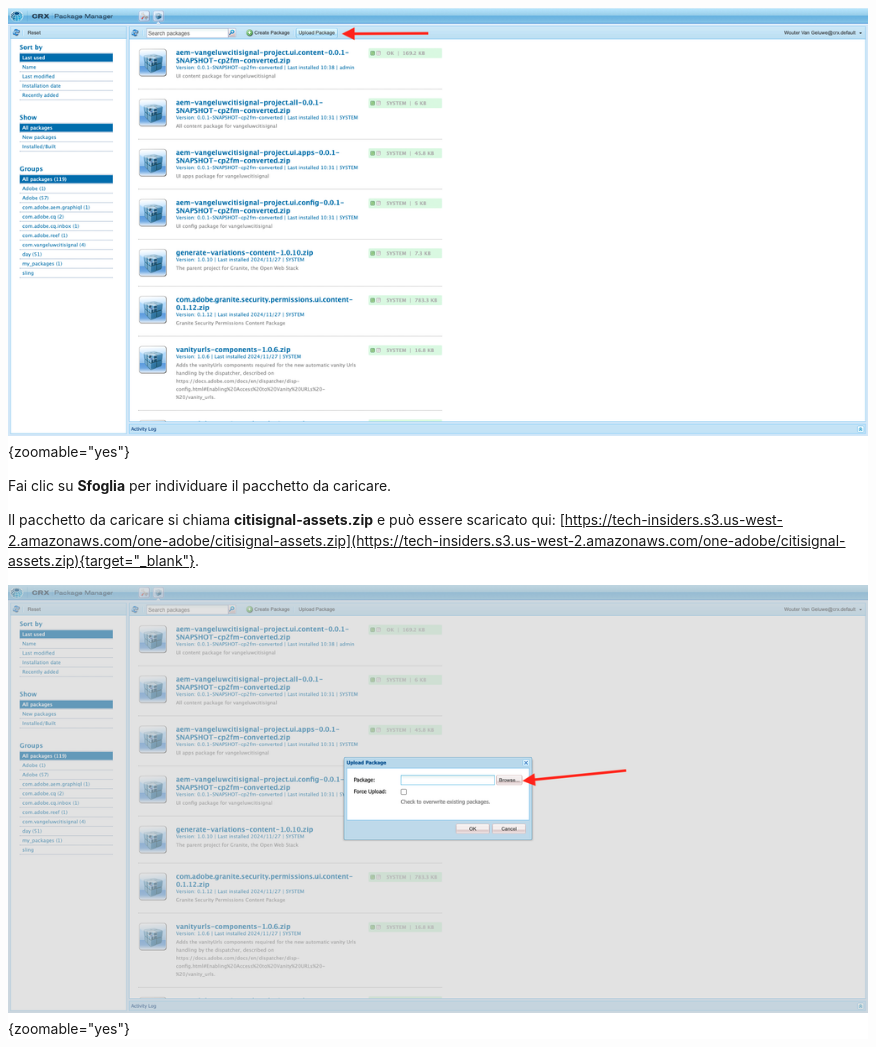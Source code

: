 ![AEMCS](./images/aemcssetup21.png){zoomable="yes"}

Fai clic su **Sfoglia** per individuare il pacchetto da caricare.

Il pacchetto da caricare si chiama **citisignal-assets.zip** e può essere scaricato qui: [https://tech-insiders.s3.us-west-2.amazonaws.com/one-adobe/citisignal-assets.zip](https://tech-insiders.s3.us-west-2.amazonaws.com/one-adobe/citisignal-assets.zip){target="_blank"}.

![AEMCS](./images/aemcssetup23.png){zoomable="yes"}
